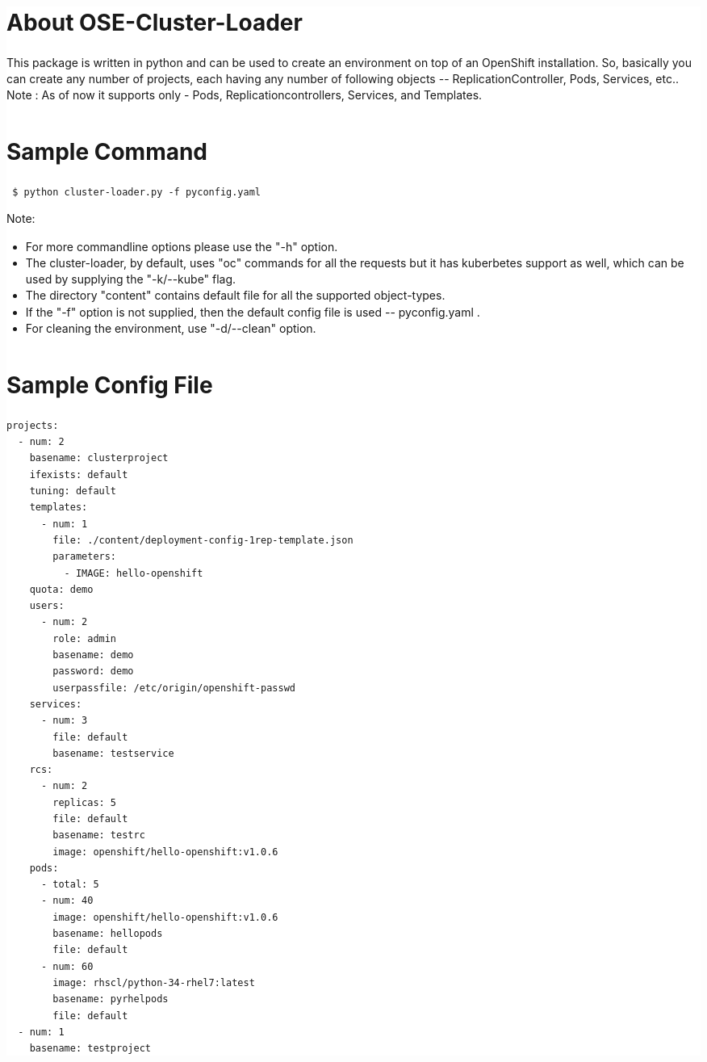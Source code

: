 # About OSE-Cluster-Loader
This package is written in python and can be used to create an environment on top of an OpenShift installation. So, basically you can create any number of projects, each having any number of following objects -- ReplicationController, Pods, Services, etc..
Note : As of now it supports only - Pods, Replicationcontrollers, Services, and Templates.

# Sample Command

```
 $ python cluster-loader.py -f pyconfig.yaml

```
Note:
* For more commandline options please use the "-h" option.
* The cluster-loader, by default, uses "oc" commands for all the requests but it has kuberbetes support as well, which can be used by supplying the "-k/--kube" flag.
* The directory "content" contains default file for all the supported object-types.
* If the "-f" option is not supplied, then the default config file is used -- pyconfig.yaml .
* For cleaning the environment, use "-d/--clean" option.

# Sample Config File
```
projects:
  - num: 2
    basename: clusterproject
    ifexists: default
    tuning: default
    templates:
      - num: 1
        file: ./content/deployment-config-1rep-template.json
        parameters:
          - IMAGE: hello-openshift
    quota: demo
    users:
      - num: 2
        role: admin
        basename: demo
        password: demo
        userpassfile: /etc/origin/openshift-passwd
    services:
      - num: 3
        file: default
        basename: testservice
    rcs:
      - num: 2
        replicas: 5
        file: default
        basename: testrc
        image: openshift/hello-openshift:v1.0.6
    pods:
      - total: 5
      - num: 40
        image: openshift/hello-openshift:v1.0.6
        basename: hellopods
        file: default
      - num: 60
        image: rhscl/python-34-rhel7:latest
        basename: pyrhelpods
        file: default
  - num: 1
    basename: testproject
```